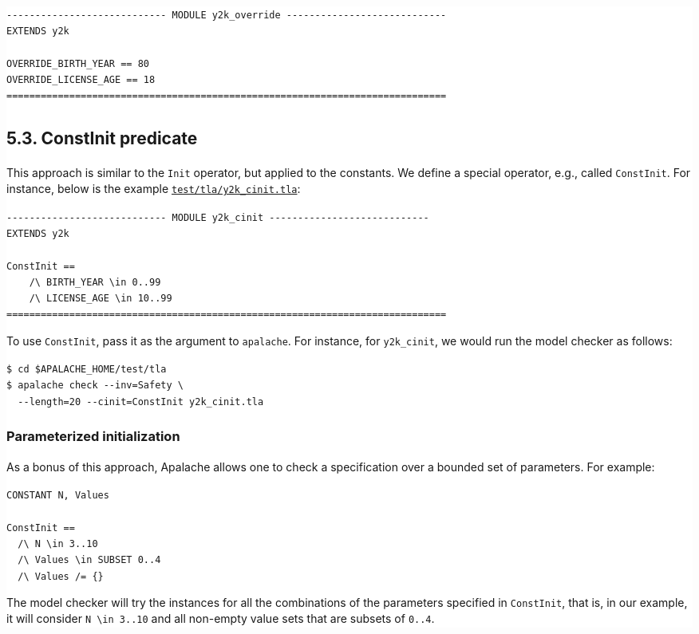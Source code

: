 

```tla
---------------------------- MODULE y2k_override ----------------------------
EXTENDS y2k

OVERRIDE_BIRTH_YEAR == 80
OVERRIDE_LICENSE_AGE == 18
=============================================================================
```

<a name="ConstInit"></a>
## 5.3. ConstInit predicate

This approach is similar to the ``Init`` operator, but applied to the
constants. We define a special operator, e.g., called ``ConstInit``. For
instance, below is the example
[`test/tla/y2k_cinit.tla`](../test/tla/y2k_cinit.tla):

```tla
---------------------------- MODULE y2k_cinit ----------------------------
EXTENDS y2k

ConstInit ==
    /\ BIRTH_YEAR \in 0..99
    /\ LICENSE_AGE \in 10..99
=============================================================================
```

To use `ConstInit`, pass it as the argument to `apalache`. For instance, for
`y2k_cinit`, we would run the model checker as follows:

```tla
$ cd $APALACHE_HOME/test/tla
$ apalache check --inv=Safety \
  --length=20 --cinit=ConstInit y2k_cinit.tla
```

### Parameterized initialization




As a bonus of this approach, Apalache allows one to check a specification over a
bounded set of parameters. For example:

```tla
CONSTANT N, Values

ConstInit ==
  /\ N \in 3..10
  /\ Values \in SUBSET 0..4
  /\ Values /= {}
```

The model checker will try the instances for all the combinations of
the parameters specified in ``ConstInit``, that is, in our example, it will
consider ``N \in 3..10`` and all non-empty value sets that are subsets of ``0..4``.
